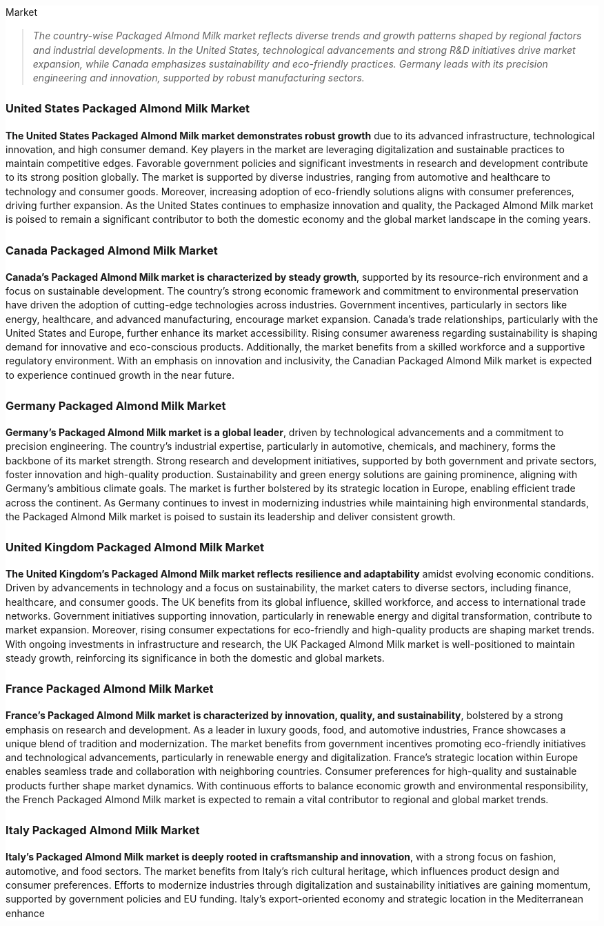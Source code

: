 Market<br /></span></h1><blockquote><p><em><span class="">The country-wise Packaged Almond Milk market reflects diverse trends and growth patterns shaped by regional factors and industrial developments. In the United States, technological advancements and strong R&amp;D initiatives drive market expansion, while Canada emphasizes sustainability and eco-friendly practices. Germany leads with its precision engineering and innovation, supported by robust manufacturing sectors.</span></em></p></blockquote><h3><strong>United States Packaged Almond Milk Market</strong></h3><p><strong>The United States Packaged Almond Milk market demonstrates robust growth</strong> due to its advanced infrastructure, technological innovation, and high consumer demand. Key players in the market are leveraging digitalization and sustainable practices to maintain competitive edges. Favorable government policies and significant investments in research and development contribute to its strong position globally. The market is supported by diverse industries, ranging from automotive and healthcare to technology and consumer goods. Moreover, increasing adoption of eco-friendly solutions aligns with consumer preferences, driving further expansion. As the United States continues to emphasize innovation and quality, the Packaged Almond Milk market is poised to remain a significant contributor to both the domestic economy and the global market landscape in the coming years.</p><h3><strong>Canada Packaged Almond Milk Market</strong></h3><p><strong>Canada&rsquo;s Packaged Almond Milk market is characterized by steady growth</strong>, supported by its resource-rich environment and a focus on sustainable development. The country&rsquo;s strong economic framework and commitment to environmental preservation have driven the adoption of cutting-edge technologies across industries. Government incentives, particularly in sectors like energy, healthcare, and advanced manufacturing, encourage market expansion. Canada&rsquo;s trade relationships, particularly with the United States and Europe, further enhance its market accessibility. Rising consumer awareness regarding sustainability is shaping demand for innovative and eco-conscious products. Additionally, the market benefits from a skilled workforce and a supportive regulatory environment. With an emphasis on innovation and inclusivity, the Canadian Packaged Almond Milk market is expected to experience continued growth in the near future.</p><h3><strong>Germany Packaged Almond Milk Market</strong></h3><p><strong>Germany&rsquo;s Packaged Almond Milk market is a global leader</strong>, driven by technological advancements and a commitment to precision engineering. The country&rsquo;s industrial expertise, particularly in automotive, chemicals, and machinery, forms the backbone of its market strength. Strong research and development initiatives, supported by both government and private sectors, foster innovation and high-quality production. Sustainability and green energy solutions are gaining prominence, aligning with Germany&rsquo;s ambitious climate goals. The market is further bolstered by its strategic location in Europe, enabling efficient trade across the continent. As Germany continues to invest in modernizing industries while maintaining high environmental standards, the Packaged Almond Milk market is poised to sustain its leadership and deliver consistent growth.</p><h3><strong>United Kingdom Packaged Almond Milk Market</strong></h3><p><strong>The United Kingdom&rsquo;s Packaged Almond Milk market reflects resilience and adaptability</strong> amidst evolving economic conditions. Driven by advancements in technology and a focus on sustainability, the market caters to diverse sectors, including finance, healthcare, and consumer goods. The UK benefits from its global influence, skilled workforce, and access to international trade networks. Government initiatives supporting innovation, particularly in renewable energy and digital transformation, contribute to market expansion. Moreover, rising consumer expectations for eco-friendly and high-quality products are shaping market trends. With ongoing investments in infrastructure and research, the UK Packaged Almond Milk market is well-positioned to maintain steady growth, reinforcing its significance in both the domestic and global markets.</p><h3><strong>France Packaged Almond Milk Market</strong></h3><p><strong>France&rsquo;s Packaged Almond Milk market is characterized by innovation, quality, and sustainability</strong>, bolstered by a strong emphasis on research and development. As a leader in luxury goods, food, and automotive industries, France showcases a unique blend of tradition and modernization. The market benefits from government incentives promoting eco-friendly initiatives and technological advancements, particularly in renewable energy and digitalization. France&rsquo;s strategic location within Europe enables seamless trade and collaboration with neighboring countries. Consumer preferences for high-quality and sustainable products further shape market dynamics. With continuous efforts to balance economic growth and environmental responsibility, the French Packaged Almond Milk market is expected to remain a vital contributor to regional and global market trends.</p><h3><strong>Italy Packaged Almond Milk Market</strong></h3><p><strong>Italy&rsquo;s Packaged Almond Milk market is deeply rooted in craftsmanship and innovation</strong>, with a strong focus on fashion, automotive, and food sectors. The market benefits from Italy&rsquo;s rich cultural heritage, which influences product design and consumer preferences. Efforts to modernize industries through digitalization and sustainability initiatives are gaining momentum, supported by government policies and EU funding. Italy&rsquo;s export-oriented economy and strategic location in the Mediterranean enhance